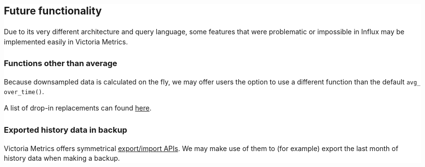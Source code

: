 ## Future functionality

Due to its very different architecture and query language,
some features that were problematic or impossible in Influx may be implemented easily in Victoria Metrics.

### Functions other than average

Because downsampled data is calculated on the fly, we may offer users the option to use a different function than the default `avg_over_time()`.

A list of drop-in replacements can found [here](https://prometheus.io/docs/prometheus/latest/querying/functions/#aggregation_over_time).

### Exported history data in backup

Victoria Metrics offers symmetrical [export/import APIs](https://github.com/VictoriaMetrics/VictoriaMetrics#how-to-export-time-series).
We may make use of them to (for example) export the last month of history data when making a backup.
